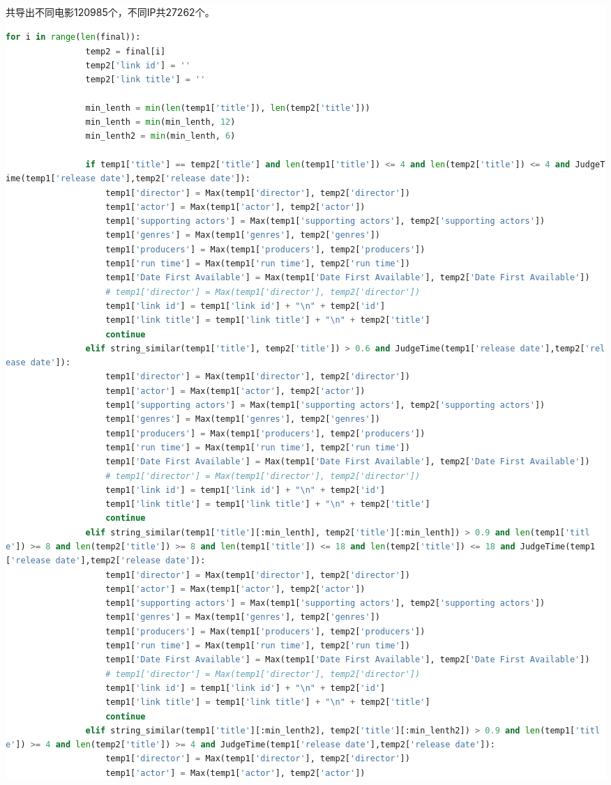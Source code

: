 共导出不同电影120985个，不同IP共27262个。

```python
for i in range(len(final)):
                temp2 = final[i]
                temp2['link id'] = ''
                temp2['link title'] = ''

                min_lenth = min(len(temp1['title']), len(temp2['title']))
                min_lenth = min(min_lenth, 12)
                min_lenth2 = min(min_lenth, 6)

                if temp1['title'] == temp2['title'] and len(temp1['title']) <= 4 and len(temp2['title']) <= 4 and JudgeTime(temp1['release date'],temp2['release date']):
                    temp1['director'] = Max(temp1['director'], temp2['director'])
                    temp1['actor'] = Max(temp1['actor'], temp2['actor'])
                    temp1['supporting actors'] = Max(temp1['supporting actors'], temp2['supporting actors'])
                    temp1['genres'] = Max(temp1['genres'], temp2['genres'])
                    temp1['producers'] = Max(temp1['producers'], temp2['producers'])
                    temp1['run time'] = Max(temp1['run time'], temp2['run time'])
                    temp1['Date First Available'] = Max(temp1['Date First Available'], temp2['Date First Available'])
                    # temp1['director'] = Max(temp1['director'], temp2['director'])
                    temp1['link id'] = temp1['link id'] + "\n" + temp2['id']
                    temp1['link title'] = temp1['link title'] + "\n" + temp2['title']
                    continue
                elif string_similar(temp1['title'], temp2['title']) > 0.6 and JudgeTime(temp1['release date'],temp2['release date']):
                    temp1['director'] = Max(temp1['director'], temp2['director'])
                    temp1['actor'] = Max(temp1['actor'], temp2['actor'])
                    temp1['supporting actors'] = Max(temp1['supporting actors'], temp2['supporting actors'])
                    temp1['genres'] = Max(temp1['genres'], temp2['genres'])
                    temp1['producers'] = Max(temp1['producers'], temp2['producers'])
                    temp1['run time'] = Max(temp1['run time'], temp2['run time'])
                    temp1['Date First Available'] = Max(temp1['Date First Available'], temp2['Date First Available'])
                    # temp1['director'] = Max(temp1['director'], temp2['director'])
                    temp1['link id'] = temp1['link id'] + "\n" + temp2['id']
                    temp1['link title'] = temp1['link title'] + "\n" + temp2['title']
                    continue
                elif string_similar(temp1['title'][:min_lenth], temp2['title'][:min_lenth]) > 0.9 and len(temp1['title']) >= 8 and len(temp2['title']) >= 8 and len(temp1['title']) <= 18 and len(temp2['title']) <= 18 and JudgeTime(temp1['release date'],temp2['release date']):
                    temp1['director'] = Max(temp1['director'], temp2['director'])
                    temp1['actor'] = Max(temp1['actor'], temp2['actor'])
                    temp1['supporting actors'] = Max(temp1['supporting actors'], temp2['supporting actors'])
                    temp1['genres'] = Max(temp1['genres'], temp2['genres'])
                    temp1['producers'] = Max(temp1['producers'], temp2['producers'])
                    temp1['run time'] = Max(temp1['run time'], temp2['run time'])
                    temp1['Date First Available'] = Max(temp1['Date First Available'], temp2['Date First Available'])
                    # temp1['director'] = Max(temp1['director'], temp2['director'])
                    temp1['link id'] = temp1['link id'] + "\n" + temp2['id']
                    temp1['link title'] = temp1['link title'] + "\n" + temp2['title']
                    continue
                elif string_similar(temp1['title'][:min_lenth2], temp2['title'][:min_lenth2]) > 0.9 and len(temp1['title']) >= 4 and len(temp2['title']) >= 4 and JudgeTime(temp1['release date'],temp2['release date']):
                    temp1['director'] = Max(temp1['director'], temp2['director'])
                    temp1['actor'] = Max(temp1['actor'], temp2['actor'])
```